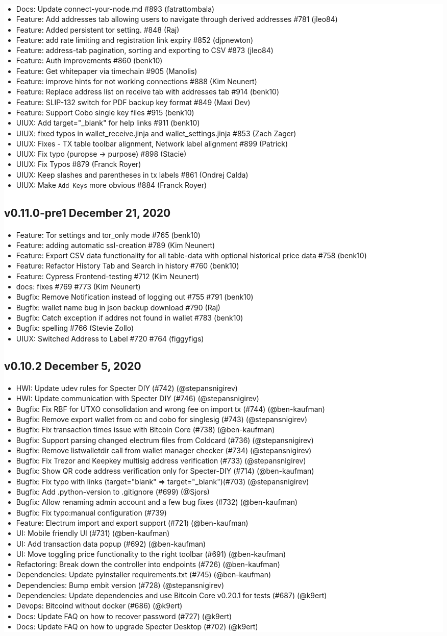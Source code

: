 - Docs: Update connect-your-node.md #893 (fatrattombala)
- Feature: Add addresses tab allowing users to navigate through derived addresses #781 (jleo84)
- Feature: Added persistent tor setting. #848 (Raj)
- Feature: add rate limiting and registration link expiry #852 (djpnewton)
- Feature: address-tab pagination, sorting and exporting to CSV #873 (jleo84)
- Feature: Auth improvements #860 (benk10)
- Feature: Get whitepaper via timechain #905 (Manolis)
- Feature: improve hints for not working connections #888 (Kim Neunert)
- Feature: Replace address list on receive tab with addresses tab #914 (benk10)
- Feature: SLIP-132 switch for PDF backup key format #849 (Maxi Dev)
- Feature: Support Cobo single key files #915 (benk10)
- UIUX: Add target="_blank" for help links #911 (benk10)
- UIUX: fixed typos in wallet_receive.jinja and wallet_settings.jinja #853 (Zach Zager)
- UIUX: Fixes - TX table toolbar alignment, Network label alignment #899 (Patrick)
- UIUX: Fix typo (puropse -> purpose) #898 (Stacie)
- UIUX: Fix Typos #879 (Franck Royer)
- UIUX: Keep slashes and parentheses in tx labels #861 (Ondrej Calda)
- UIUX: Make `Add Keys` more obvious #884 (Franck Royer)

## v0.11.0-pre1 December 21, 2020
- Feature: Tor settings and tor_only mode #765 (benk10)
- Feature: adding automatic ssl-creation #789 (Kim Neunert)
- Feature: Export CSV data functionality for all table-data with optional historical price data  #758 (benk10)
- Feature: Refactor History Tab and Search in history  #760 (benk10)
- Feature: Cypress Frontend-testing #712 (Kim Neunert)
- docs: fixes #769 #773 (Kim Neunert)
- Bugfix: Remove Notification instead of logging out #755 #791 (benk10)
- Bugfix: wallet name bug in json backup download #790 (Raj)
- Bugfix: Catch exception if addres not found in wallet #783 (benk10)
- Bugfix: spelling #766 (Stevie Zollo)
- UIUX: Switched Address to Label #720 #764 (figgyfigs)

## v0.10.2 December 5, 2020
- HWI: Update udev rules for Specter DIY (#742) (@stepansnigirev)
- HWI: Update communication with Specter DIY (#746) (@stepansnigirev)
- Bugfix: Fix RBF for UTXO consolidation and wrong fee on import tx (#744) (@ben-kaufman)
- Bugfix: Remove export wallet from cc and cobo for singlesig (#743) (@stepansnigirev)
- Bugfix: Fix transaction times issue with Bitcoin Core (#738) (@ben-kaufman)
- Bugfix: Support parsing changed electrum files from Coldcard (#736) (@stepansnigirev)
- Bugfix: Remove listwalletdir call from wallet manager checker (#734) (@stepansnigirev)
- Bugfix: Fix Trezor and Keepkey multisig address verification (#733) (@stepansnigirev)
- Bugfix: Show QR code address verification only for Specter-DIY (#714) (@ben-kaufman)
- Bugfix: Fix typo with links (target="blank" => target="_blank")(#703) (@stepansnigirev)
- Bugfix: Add .python-version to .gitignore (#699) (@Sjors)
- Bugfix: Allow renaming admin account and a few bug fixes (#732) (@ben-kaufman)
- Bugfix: Fix typo:manual configuration (#739)
- Feature: Electrum import and export support (#721) (@ben-kaufman)
- UI: Mobile friendly UI (#731) (@ben-kaufman)
- UI: Add transaction data popup (#692) (@ben-kaufman)
- UI: Move toggling price functionality to the right toolbar (#691) (@ben-kaufman)
- Refactoring: Break down the controller into endpoints (#726) (@ben-kaufman)
- Dependencies: Update pyinstaller requirements.txt (#745) (@ben-kaufman)
- Dependencies: Bump embit version (#728) (@stepansnigirev)
- Dependencies: Update dependencies and use Bitcoin Core v0.20.1 for tests (#687) (@k9ert)
- Devops: Bitcoind without docker (#686) (@k9ert)
- Docs: Update FAQ on how to recover password (#727) (@k9ert)
- Docs: Update FAQ on how to upgrade Specter Desktop (#702) (@k9ert)
